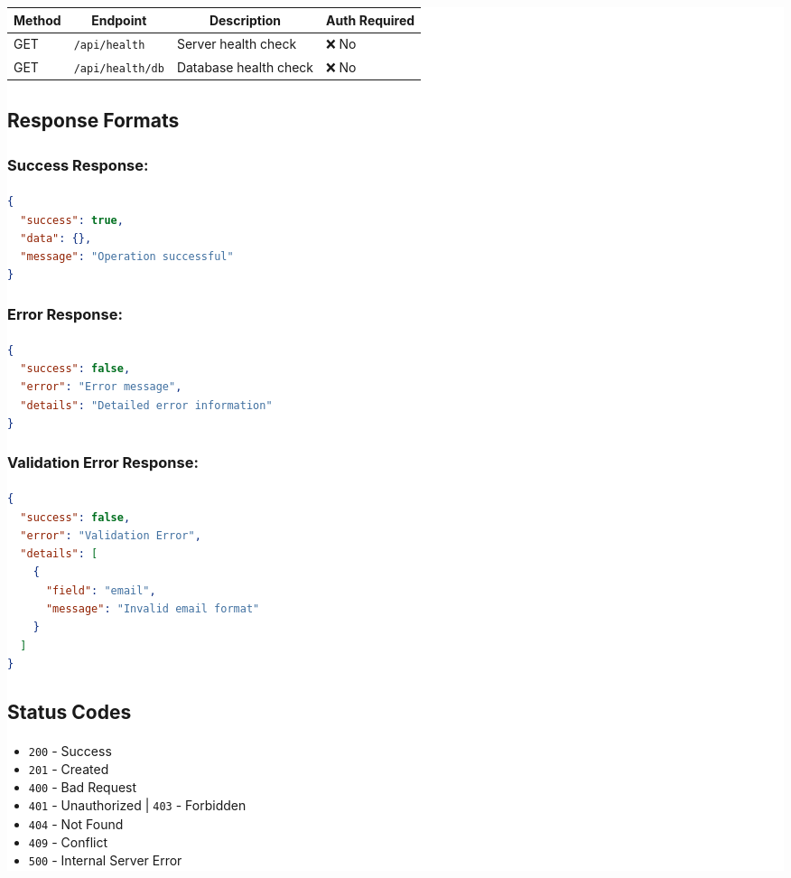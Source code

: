 | Method | Endpoint | Description | Auth Required |
|--------|----------|-------------|---------------|
| GET | `/api/health` | Server health check | ❌ No |
| GET | `/api/health/db` | Database health check | ❌ No |

## Response Formats

### Success Response:
```json
{
  "success": true,
  "data": {},
  "message": "Operation successful"
}
```

### Error Response:
```json
{
  "success": false,
  "error": "Error message",
  "details": "Detailed error information"
}
```

### Validation Error Response:
```json
{
  "success": false,
  "error": "Validation Error",
  "details": [
    {
      "field": "email",
      "message": "Invalid email format"
    }
  ]
}
```

## Status Codes
- `200` - Success
- `201` - Created
- `400` - Bad Request
- `401` - Unauthorized
| `403` - Forbidden
- `404` - Not Found
- `409` - Conflict
- `500` - Internal Server Error

